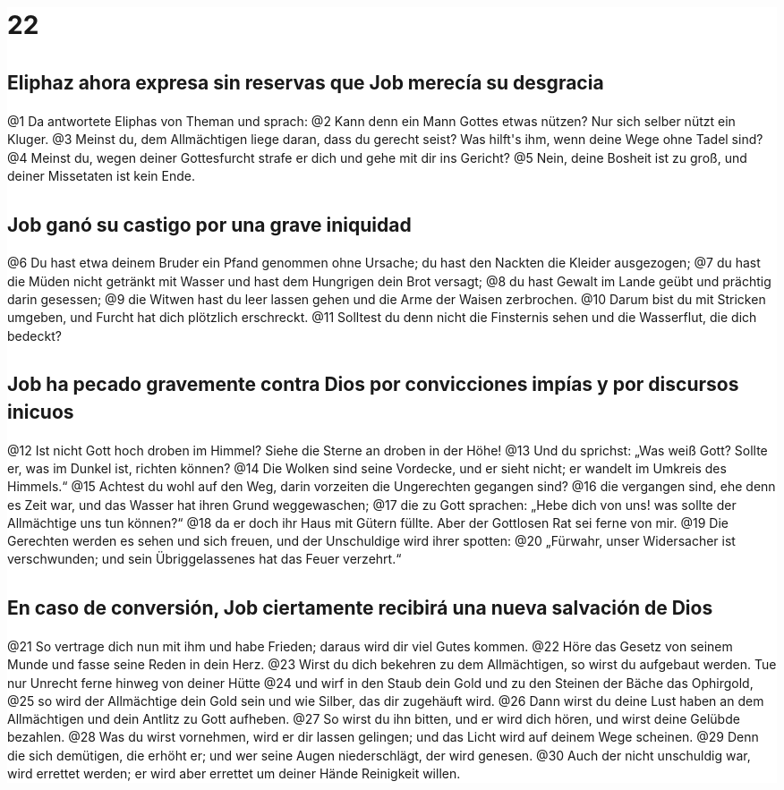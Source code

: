 # 22
## Eliphaz ahora expresa sin reservas que Job merecía su desgracia
@1 Da antwortete Eliphas von Theman und sprach:
@2 Kann denn ein Mann Gottes etwas nützen? Nur sich selber nützt ein Kluger.
@3 Meinst du, dem Allmächtigen liege daran, dass du gerecht seist? Was hilft's ihm, wenn deine Wege ohne Tadel sind?
@4 Meinst du, wegen deiner Gottesfurcht strafe er dich und gehe mit dir ins Gericht?
@5 Nein, deine Bosheit ist zu groß, und deiner Missetaten ist kein Ende.

## Job ganó su castigo por una grave iniquidad
@6 Du hast etwa deinem Bruder ein Pfand genommen ohne Ursache; du hast den Nackten die Kleider ausgezogen;
@7 du hast die Müden nicht getränkt mit Wasser und hast dem Hungrigen dein Brot versagt;
@8 du hast Gewalt im Lande geübt und prächtig darin gesessen;
@9 die Witwen hast du leer lassen gehen und die Arme der Waisen zerbrochen.
@10 Darum bist du mit Stricken umgeben, und Furcht hat dich plötzlich erschreckt.
@11 Solltest du denn nicht die Finsternis sehen und die Wasserflut, die dich bedeckt?

## Job ha pecado gravemente contra Dios por convicciones impías y por discursos inicuos
@12 Ist nicht Gott hoch droben im Himmel? Siehe die Sterne an droben in der Höhe!
@13 Und du sprichst: „Was weiß Gott? Sollte er, was im Dunkel ist, richten können?
@14 Die Wolken sind seine Vordecke, und er sieht nicht; er wandelt im Umkreis des Himmels.“
@15 Achtest du wohl auf den Weg, darin vorzeiten die Ungerechten gegangen sind?
@16 die vergangen sind, ehe denn es Zeit war, und das Wasser hat ihren Grund weggewaschen;
@17 die zu Gott sprachen: „Hebe dich von uns! was sollte der Allmächtige uns tun können?“
@18 da er doch ihr Haus mit Gütern füllte. Aber der Gottlosen Rat sei ferne von mir.
@19 Die Gerechten werden es sehen und sich freuen, und der Unschuldige wird ihrer spotten:
@20 „Fürwahr, unser Widersacher ist verschwunden; und sein Übriggelassenes hat das Feuer verzehrt.“

## En caso de conversión, Job ciertamente recibirá una nueva salvación de Dios
@21 So vertrage dich nun mit ihm und habe Frieden; daraus wird dir viel Gutes kommen.
@22 Höre das Gesetz von seinem Munde und fasse seine Reden in dein Herz.
@23 Wirst du dich bekehren zu dem Allmächtigen, so wirst du aufgebaut werden. Tue nur Unrecht ferne hinweg von deiner Hütte
@24 und wirf in den Staub dein Gold und zu den Steinen der Bäche das Ophirgold,
@25 so wird der Allmächtige dein Gold sein und wie Silber, das dir zugehäuft wird.
@26 Dann wirst du deine Lust haben an dem Allmächtigen und dein Antlitz zu Gott aufheben.
@27 So wirst du ihn bitten, und er wird dich hören, und wirst deine Gelübde bezahlen.
@28 Was du wirst vornehmen, wird er dir lassen gelingen; und das Licht wird auf deinem Wege scheinen.
@29 Denn die sich demütigen, die erhöht er; und wer seine Augen niederschlägt, der wird genesen.
@30 Auch der nicht unschuldig war, wird errettet werden; er wird aber errettet um deiner Hände Reinigkeit willen.
